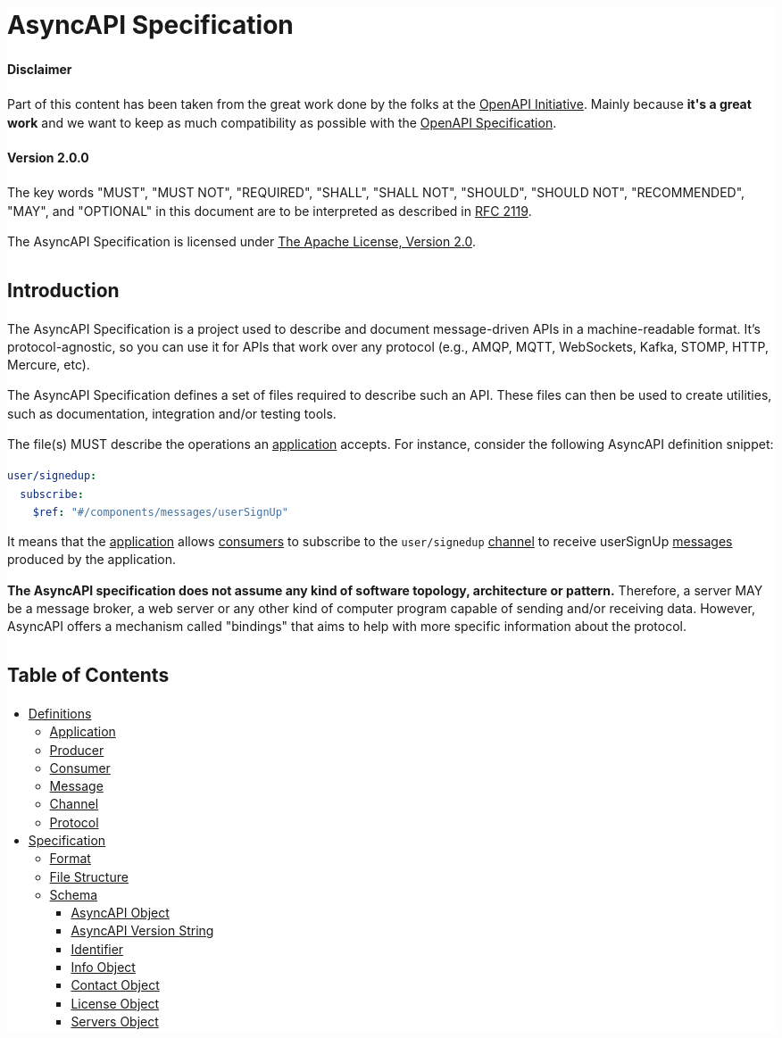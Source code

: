 # AsyncAPI Specification

#### Disclaimer

Part of this content has been taken from the great work done by the folks at the [OpenAPI Initiative](https://openapis.org). Mainly because **it's a great work** and we want to keep as much compatibility as possible with the [OpenAPI Specification](https://github.com/OAI/OpenAPI-Specification).

#### Version 2.0.0

The key words "MUST", "MUST NOT", "REQUIRED", "SHALL", "SHALL NOT", "SHOULD", "SHOULD NOT", "RECOMMENDED", "MAY", and "OPTIONAL" in this document are to be interpreted as described in [RFC 2119](http://www.ietf.org/rfc/rfc2119.txt).

The AsyncAPI Specification is licensed under [The Apache License, Version 2.0](http://www.apache.org/licenses/LICENSE-2.0.html).

## Introduction

The AsyncAPI Specification is a project used to describe and document message-driven APIs in a machine-readable format. It’s protocol-agnostic, so you can use it for APIs that work over any protocol (e.g., AMQP, MQTT, WebSockets, Kafka, STOMP, HTTP, Mercure, etc).

The AsyncAPI Specification defines a set of files required to describe such an API.
These files can then be used to create utilities, such as documentation, integration and/or testing tools.

The file(s) MUST describe the operations an [application](#definitionsApplication) accepts. For instance, consider the following AsyncAPI definition snippet:

```yaml
user/signedup:
  subscribe:
    $ref: "#/components/messages/userSignUp"
```

It means that the [application](#definitionsApplication) allows [consumers](#definitionsConsumer) to subscribe to the `user/signedup` [channel](#definitionsChannel) to receive userSignUp [messages](#definitionsMessage) produced by the application.

**The AsyncAPI specification does not assume any kind of software topology, architecture or pattern.** Therefore, a server MAY be a message broker, a web server or any other kind of computer program capable of sending and/or receiving data. However, AsyncAPI offers a mechanism called "bindings" that aims to help with more specific information about the protocol.

## Table of Contents


- [Definitions](#definitions)
  - [Application](#definitionsApplication)
  - [Producer](#definitionsProducer)
  - [Consumer](#definitionsConsumer)
  - [Message](#definitionsMessage)
  - [Channel](#definitionsChannel)
  - [Protocol](#definitionsProtocol)
- [Specification](#specification)
	- [Format](#format)
	- [File Structure](#file-structure)
	- [Schema](#schema)
      - [AsyncAPI Object](#A2SObject)
      - [AsyncAPI Version String](#A2SVersionString)
      - [Identifier](#A2SIdString)
      - [Info Object](#infoObject)
      - [Contact Object](#contactObject)
      - [License Object](#licenseObject)
      - [Servers Object](#serversObject)